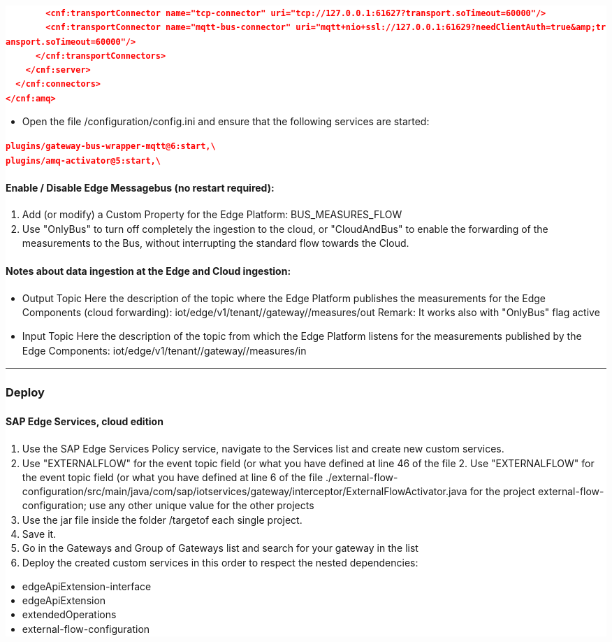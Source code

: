 ```json
        <cnf:transportConnector name="tcp-connector" uri="tcp://127.0.0.1:61627?transport.soTimeout=60000"/>
        <cnf:transportConnector name="mqtt-bus-connector" uri="mqtt+nio+ssl://127.0.0.1:61629?needClientAuth=true&amp;transport.soTimeout=60000"/>
      </cnf:transportConnectors>
    </cnf:server>
  </cnf:connectors>
</cnf:amq>
```

- Open the file <Edge Platform folder>/configuration/config.ini and ensure that the following services are started:
```json
plugins/gateway-bus-wrapper-mqtt@6:start,\
plugins/amq-activator@5:start,\
```
#### Enable / Disable Edge Messagebus (no restart required):
1) Add (or modify) a Custom Property for the Edge Platform:
 BUS_MEASURES_FLOW
2) Use "OnlyBus" to turn off completely the ingestion to the cloud, or "CloudAndBus" to enable the forwarding of the measurements to the Bus, without interrupting the standard flow towards the Cloud.

#### Notes about data ingestion at the Edge and Cloud ingestion:

- Output Topic
Here the description of the topic where the Edge Platform publishes the measurements for the Edge Components (cloud forwarding):
iot/edge/v1/tenant/<tenantId>/gateway/<gatewayId>/measures/out
Remark: It works also with "OnlyBus" flag active

- Input Topic
Here the description of the topic from which the Edge Platform listens for the measurements published by the Edge Components:
iot/edge/v1/tenant/<tenantId>/gateway/<gatewayId>/measures/in

-----


### Deploy

#### SAP Edge Services, cloud edition

1. Use the SAP Edge Services Policy service, navigate to the Services list and create new custom services.
2. Use "EXTERNALFLOW" for the event topic field (or what you have defined at line 46 of the file 2. Use "EXTERNALFLOW" for the event topic field (or what you have defined at line 6 of the file ./external-flow-configuration/src/main/java/com/sap/iotservices/gateway/interceptor/ExternalFlowActivator.java for the project external-flow-configuration; use any other unique value for the other projects
3. Use the jar file inside the folder /targetof each single project.
4. Save it.
5. Go in the Gateways and Group of Gateways list and search for your gateway in the list
6. Deploy the created custom services in this order to respect the nested dependencies:
- edgeApiExtension-interface
- edgeApiExtension
- extendedOperations
- external-flow-configuration
